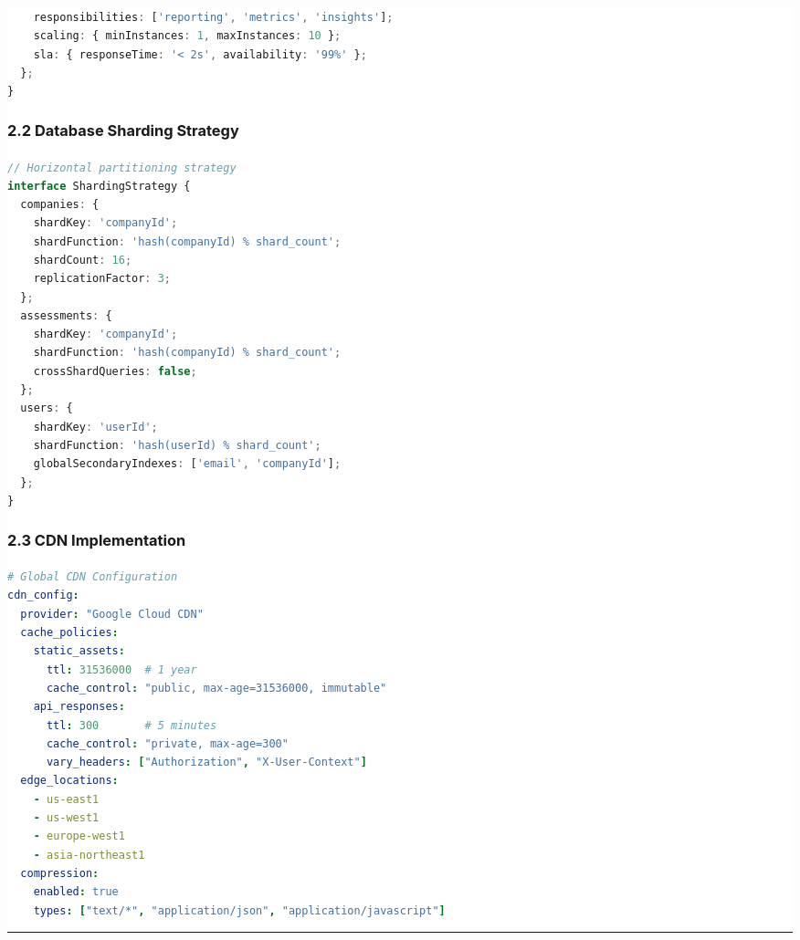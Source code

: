 ```typescript
    responsibilities: ['reporting', 'metrics', 'insights'];
    scaling: { minInstances: 1, maxInstances: 10 };
    sla: { responseTime: '< 2s', availability: '99%' };
  };
}
```

### 2.2 Database Sharding Strategy

```typescript
// Horizontal partitioning strategy
interface ShardingStrategy {
  companies: {
    shardKey: 'companyId';
    shardFunction: 'hash(companyId) % shard_count';
    shardCount: 16;
    replicationFactor: 3;
  };
  assessments: {
    shardKey: 'companyId';
    shardFunction: 'hash(companyId) % shard_count';
    crossShardQueries: false;
  };
  users: {
    shardKey: 'userId';
    shardFunction: 'hash(userId) % shard_count';
    globalSecondaryIndexes: ['email', 'companyId'];
  };
}
```

### 2.3 CDN Implementation

```yaml
# Global CDN Configuration
cdn_config:
  provider: "Google Cloud CDN"
  cache_policies:
    static_assets:
      ttl: 31536000  # 1 year
      cache_control: "public, max-age=31536000, immutable"
    api_responses:
      ttl: 300       # 5 minutes
      cache_control: "private, max-age=300"
      vary_headers: ["Authorization", "X-User-Context"]
  edge_locations:
    - us-east1
    - us-west1
    - europe-west1
    - asia-northeast1
  compression:
    enabled: true
    types: ["text/*", "application/json", "application/javascript"]
```

---